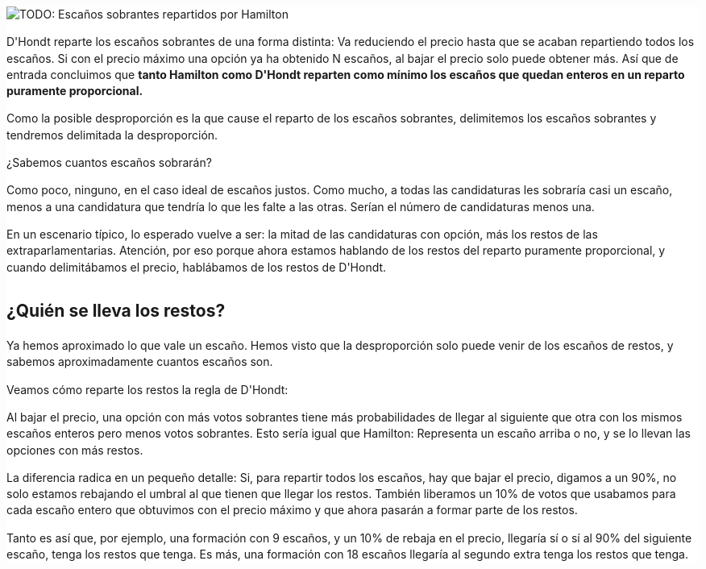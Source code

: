 ![TODO: Escaños sobrantes repartidos por Hamilton
]({static}/images/revote-restosdehamilton.png)

D'Hondt reparte los escaños sobrantes de una forma distinta:
Va reduciendo el precio hasta que se acaban repartiendo todos los escaños.
Si con el precio máximo una opción ya ha obtenido N escaños,
al bajar el precio solo puede obtener más.
Así que de entrada concluimos que **tanto Hamilton como D'Hondt
reparten como mínimo los escaños que quedan enteros en un reparto puramente proporcional.**

Como la posible desproporción es la que cause el reparto de los escaños sobrantes,
delimitemos los escaños sobrantes y tendremos delimitada la desproporción.

¿Sabemos cuantos escaños sobrarán?

Como poco, ninguno, en el caso ideal de escaños justos.
Como mucho, a todas las candidaturas les sobraría casi un escaño,
menos a una candidatura que tendría lo que les falte a las otras.
Serían el número de candidaturas menos una.

En un escenario típico, lo esperado vuelve a ser:
la mitad de las candidaturas con opción,
más los restos de las extraparlamentarias.
Atención, por eso porque ahora estamos hablando de los restos
del reparto puramente proporcional,
y cuando delimitábamos el precio, hablábamos de los restos de D'Hondt.


## ¿Quién se lleva los restos?

Ya hemos aproximado lo que vale un escaño.
Hemos visto que la desproporción solo puede venir de los escaños de restos,
y sabemos aproximadamente cuantos escaños son.

Veamos cómo reparte los restos la regla de D'Hondt:

Al bajar el precio,
una opción con más votos sobrantes
tiene más probabilidades de llegar al siguiente
que otra con los mismos escaños enteros pero menos votos sobrantes.
Esto sería igual que Hamilton:
Representa un escaño arriba o no, y se lo llevan las opciones con más restos.

La diferencia radica en un pequeño detalle:
Si, para repartir todos los escaños, hay que bajar el precio,
digamos a un 90%,
no solo estamos rebajando el umbral al que tienen que llegar los restos.
También liberamos un 10% de votos que usabamos para cada escaño entero que obtuvimos con el precio máximo
y que ahora pasarán a formar parte de los restos.

Tanto es así que, por ejemplo, una formación con 9 escaños, y un 10% de rebaja en el precio,
llegaría sí o sí al 90% del siguiente escaño, tenga los restos que tenga.
Es más, una formación con 18 escaños llegaría al segundo extra tenga los restos que tenga.
